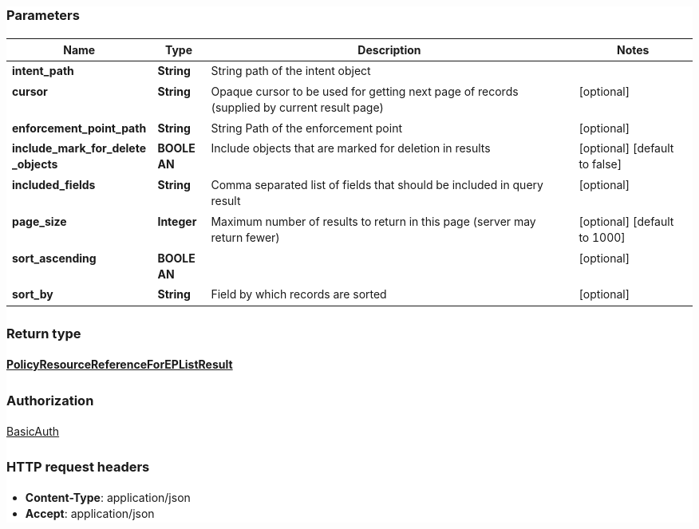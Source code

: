 ### Parameters

Name | Type | Description  | Notes
------------- | ------------- | ------------- | -------------
 **intent_path** | **String**| String path of the intent object | 
 **cursor** | **String**| Opaque cursor to be used for getting next page of records (supplied by current result page) | [optional] 
 **enforcement_point_path** | **String**| String Path of the enforcement point | [optional] 
 **include_mark_for_delete_objects** | **BOOLEAN**| Include objects that are marked for deletion in results | [optional] [default to false]
 **included_fields** | **String**| Comma separated list of fields that should be included in query result | [optional] 
 **page_size** | **Integer**| Maximum number of results to return in this page (server may return fewer) | [optional] [default to 1000]
 **sort_ascending** | **BOOLEAN**|  | [optional] 
 **sort_by** | **String**| Field by which records are sorted | [optional] 

### Return type

[**PolicyResourceReferenceForEPListResult**](PolicyResourceReferenceForEPListResult.md)

### Authorization

[BasicAuth](../README.md#BasicAuth)

### HTTP request headers

 - **Content-Type**: application/json
 - **Accept**: application/json



